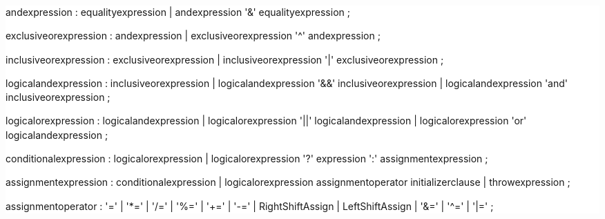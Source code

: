 andexpression
   : equalityexpression
   | andexpression '&' equalityexpression
   ;

exclusiveorexpression
   : andexpression
   | exclusiveorexpression '^' andexpression
   ;

inclusiveorexpression
   : exclusiveorexpression
   | inclusiveorexpression '|' exclusiveorexpression
   ;

logicalandexpression
   : inclusiveorexpression
   | logicalandexpression '&&' inclusiveorexpression
   | logicalandexpression 'and' inclusiveorexpression
   ;

logicalorexpression
   : logicalandexpression
   | logicalorexpression '||' logicalandexpression
   | logicalorexpression 'or' logicalandexpression
   ;

conditionalexpression
   : logicalorexpression
   | logicalorexpression '?' expression ':' assignmentexpression
   ;

assignmentexpression
   : conditionalexpression
   | logicalorexpression assignmentoperator initializerclause
   | throwexpression
   ;

assignmentoperator
   : '='
   | '*='
   | '/='
   | '%='
   | '+='
   | '-='
   | RightShiftAssign
   | LeftShiftAssign
   | '&='
   | '^='
   | '|='
   ;
